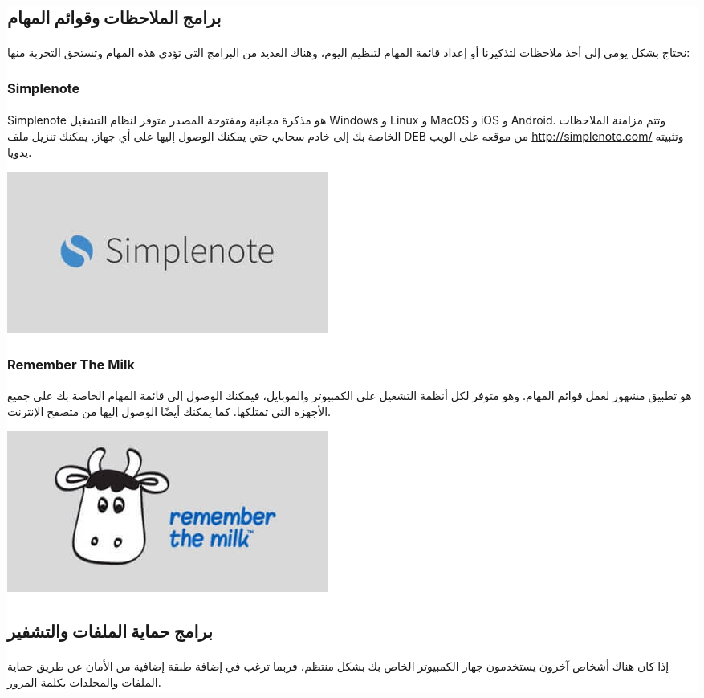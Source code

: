 ## برامج الملاحظات وقوائم المهام

نحتاج بشكل يومي إلى أخذ ملاحظات لتذكيرنا أو إعداد قائمة المهام لتنظيم اليوم، وهناك العديد من البرامج التي تؤدي هذه المهام وتستحق التجربة منها:

### Simplenote

Simplenote هو مذكرة مجانية ومفتوحة المصدر متوفر لنظام التشغيل Windows و Linux و MacOS و iOS و Android. وتتم مزامنة الملاحظات الخاصة بك إلى خادم سحابي حتي يمكنك الوصول إليها على أي جهاز. يمكنك تنزيل ملف DEB من موقعه على الويب http://simplenote.com/ وتثبيته يدويا.

![img](images/simplenote.jpg)

### Remember The Milk

هو تطبيق مشهور لعمل قوائم المهام. وهو متوفر لكل أنظمة التشغيل على الكمبيوتر والموبايل، فيمكنك الوصول إلى قائمة المهام الخاصة بك على جميع الأجهزة التي تمتلكها. كما يمكنك أيضًا الوصول إليها من متصفح الإنترنت.

![img](images/remember-the-milk.jpg)

## برامج حماية الملفات والتشفير

إذا كان هناك أشخاص آخرون يستخدمون جهاز الكمبيوتر الخاص بك بشكل منتظم، فربما ترغب في إضافة طبقة إضافية من الأمان عن طريق حماية الملفات والمجلدات بكلمة المرور.
